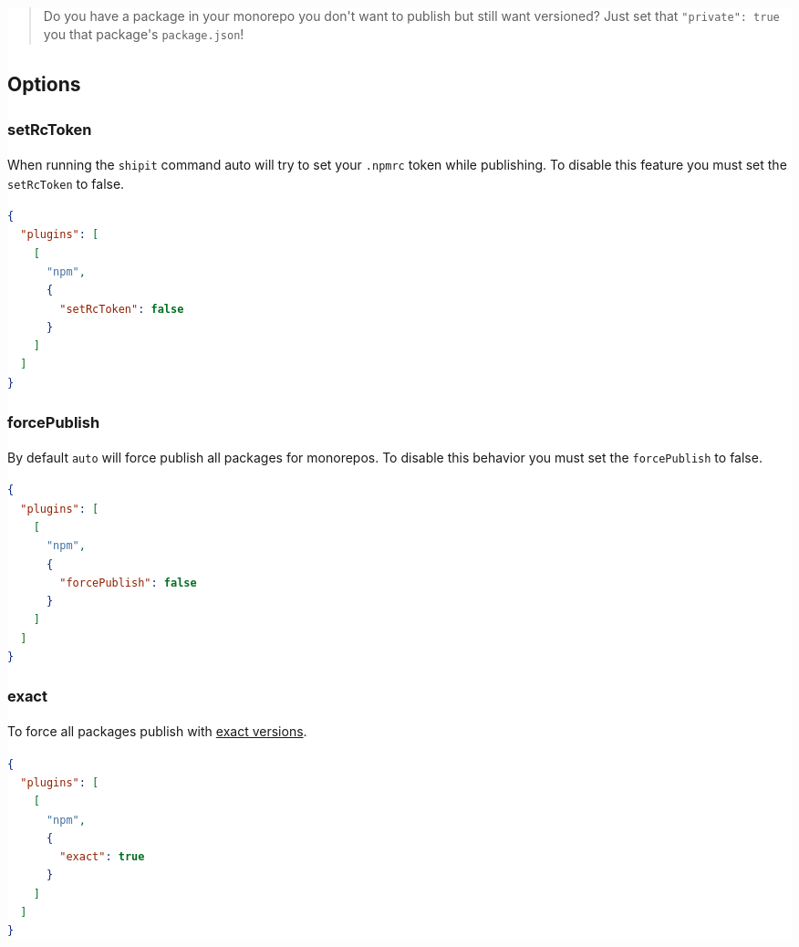 > Do you have a package in your monorepo you don't want to publish but still want versioned?
> Just set that `"private": true` you that package's `package.json`!
## Options

### setRcToken

When running the `shipit` command auto will try to set your `.npmrc` token while publishing. To disable this feature you must set the `setRcToken` to false.

```json
{
  "plugins": [
    [
      "npm",
      {
        "setRcToken": false
      }
    ]
  ]
}
```

### forcePublish

By default `auto` will force publish all packages for monorepos. To disable this behavior you must set the `forcePublish` to false.

```json
{
  "plugins": [
    [
      "npm",
      {
        "forcePublish": false
      }
    ]
  ]
}
```

### exact

To force all packages publish with [exact versions](https://github.com/lerna/lerna/blob/master/commands/version/README.md#--exact).

```json
{
  "plugins": [
    [
      "npm",
      {
        "exact": true
      }
    ]
  ]
}
```
